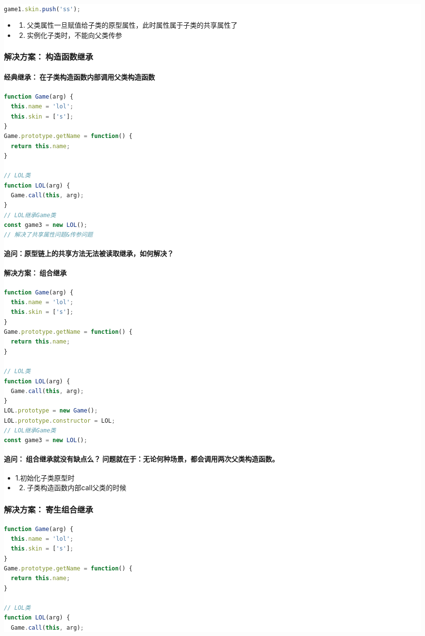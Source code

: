 ```js
game1.skin.push('ss');
```
* 1. 父类属性一旦赋值给子类的原型属性，此时属性属于子类的共享属性了
* 2. 实例化子类时，不能向父类传参

### 解决方案： 构造函数继承
#### 经典继承： 在子类构造函数内部调用父类构造函数
```js
function Game(arg) {
  this.name = 'lol';
  this.skin = ['s'];
}
Game.prototype.getName = function() {
  return this.name;
}

// LOL类
function LOL(arg) {
  Game.call(this, arg);
}
// LOL继承Game类
const game3 = new LOL();
// 解决了共享属性问题&传参问题
```
#### 追问：原型链上的共享方法无法被读取继承，如何解决？
#### 解决方案： 组合继承
```js
function Game(arg) {
  this.name = 'lol';
  this.skin = ['s'];
}
Game.prototype.getName = function() {
  return this.name;
}

// LOL类
function LOL(arg) {
  Game.call(this, arg);
}
LOL.prototype = new Game();
LOL.prototype.constructor = LOL;
// LOL继承Game类
const game3 = new LOL();
```

#### 追问： 组合继承就没有缺点么？ 问题就在于：无论何种场景，都会调用两次父类构造函数。
* 1.初始化子类原型时
* 2. 子类构造函数内部call父类的时候

### 解决方案： 寄生组合继承
```js
function Game(arg) {
  this.name = 'lol';
  this.skin = ['s'];
}
Game.prototype.getName = function() {
  return this.name;
}

// LOL类
function LOL(arg) {
  Game.call(this, arg);
```